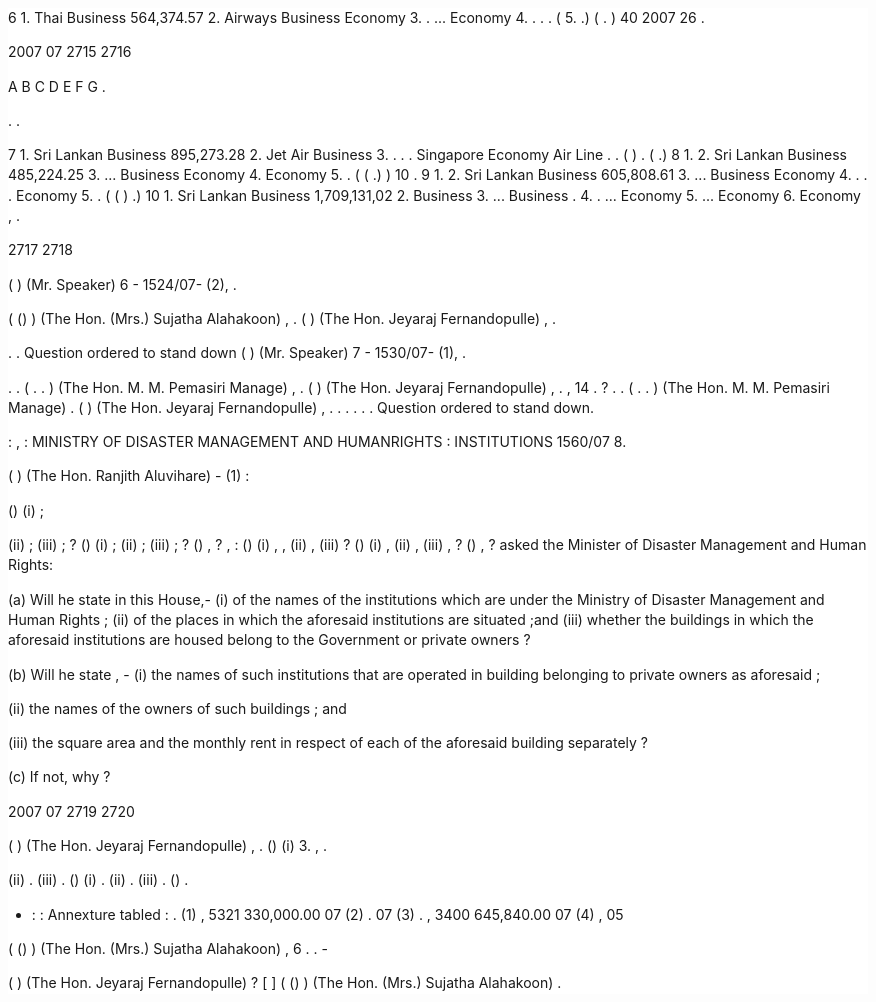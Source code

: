 6 1. Thai Business 564,374.57 2. Airways Business Economy 3. . ... Economy 4. . . . ( 5. .) ( . ) 40 2007 26 .

2007 07 2715 2716

A B C D E F G .

. .

7 1. Sri Lankan Business 895,273.28 2. Jet Air Business 3. . . . Singapore Economy Air Line . . ( ) . ( .) 8 1. 2. Sri Lankan Business 485,224.25 3. ... Business Economy 4. Economy 5. . ( ( .) ) 10 . 9 1. 2. Sri Lankan Business 605,808.61 3. ... Business Economy 4. . . . Economy 5. . ( ( ) .) 10 1. Sri Lankan Business 1,709,131,02 2. Business 3. ... Business . 4. . ... Economy 5. ... Economy 6. Economy , .

2717 2718

( ) (Mr. Speaker) 6 - 1524/07- (2), .

( () ) (The Hon. (Mrs.) Sujatha Alahakoon) , . ( ) (The Hon. Jeyaraj Fernandopulle) , .

. . Question ordered to stand down ( ) (Mr. Speaker) 7 - 1530/07- (1), .

. . ( . . ) (The Hon. M. M. Pemasiri Manage) , . ( ) (The Hon. Jeyaraj Fernandopulle) , . , 14 . ? . . ( . . ) (The Hon. M. M. Pemasiri Manage) . ( ) (The Hon. Jeyaraj Fernandopulle) , . . . . . . Question ordered to stand down.

: , : MINISTRY OF DISASTER MANAGEMENT AND HUMANRIGHTS : INSTITUTIONS 1560/07 8.

( ) (The Hon. Ranjith Aluvihare) - (1) :

() (i) ;

(ii) ; (iii) ; ? () (i) ; (ii) ; (iii) ; ? () , ? , : () (i) , , (ii) , (iii) ? () (i) , (ii) , (iii) , ? () , ? asked the Minister of Disaster Management and Human Rights:

(a) Will he state in this House,- (i) of the names of the institutions which are under the Ministry of Disaster Management and Human Rights ; (ii) of the places in which the aforesaid institutions are situated ;and (iii) whether the buildings in which the aforesaid institutions are housed belong to the Government or private owners ?

(b) Will he state , - (i) the names of such institutions that are operated in building belonging to private owners as aforesaid ;

(ii) the names of the owners of such buildings ; and

(iii) the square area and the monthly rent in respect of each of the aforesaid building separately ?

(c) If not, why ?

2007 07 2719 2720

( ) (The Hon. Jeyaraj Fernandopulle) , . () (i) 3. , .

(ii) . (iii) . () (i) . (ii) . (iii) . () .

* : : Annexture tabled : . (1) , 5321 330,000.00 07 (2) . 07 (3) . , 3400 645,840.00 07 (4) , 05

( () ) (The Hon. (Mrs.) Sujatha Alahakoon) , 6 . . -

( ) (The Hon. Jeyaraj Fernandopulle) ? [ ] ( () ) (The Hon. (Mrs.) Sujatha Alahakoon) .
